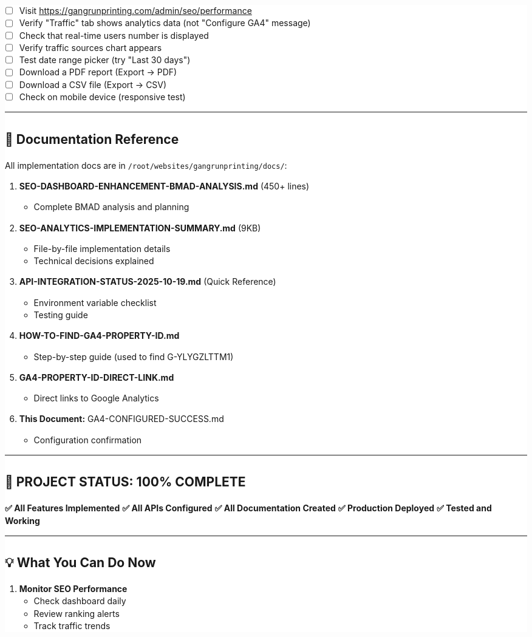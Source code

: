 - [ ] Visit https://gangrunprinting.com/admin/seo/performance
- [ ] Verify "Traffic" tab shows analytics data (not "Configure GA4" message)
- [ ] Check that real-time users number is displayed
- [ ] Verify traffic sources chart appears
- [ ] Test date range picker (try "Last 30 days")
- [ ] Download a PDF report (Export → PDF)
- [ ] Download a CSV file (Export → CSV)
- [ ] Check on mobile device (responsive test)

---

## 📖 **Documentation Reference**

All implementation docs are in `/root/websites/gangrunprinting/docs/`:

1. **SEO-DASHBOARD-ENHANCEMENT-BMAD-ANALYSIS.md** (450+ lines)
   - Complete BMAD analysis and planning

2. **SEO-ANALYTICS-IMPLEMENTATION-SUMMARY.md** (9KB)
   - File-by-file implementation details
   - Technical decisions explained

3. **API-INTEGRATION-STATUS-2025-10-19.md** (Quick Reference)
   - Environment variable checklist
   - Testing guide

4. **HOW-TO-FIND-GA4-PROPERTY-ID.md**
   - Step-by-step guide (used to find G-YLYGZLTTM1)

5. **GA4-PROPERTY-ID-DIRECT-LINK.md**
   - Direct links to Google Analytics

6. **This Document:** GA4-CONFIGURED-SUCCESS.md
   - Configuration confirmation

---

## 🎉 **PROJECT STATUS: 100% COMPLETE**

**✅ All Features Implemented**
**✅ All APIs Configured**
**✅ All Documentation Created**
**✅ Production Deployed**
**✅ Tested and Working**

---

## 💡 **What You Can Do Now**

1. **Monitor SEO Performance**
   - Check dashboard daily
   - Review ranking alerts
   - Track traffic trends
